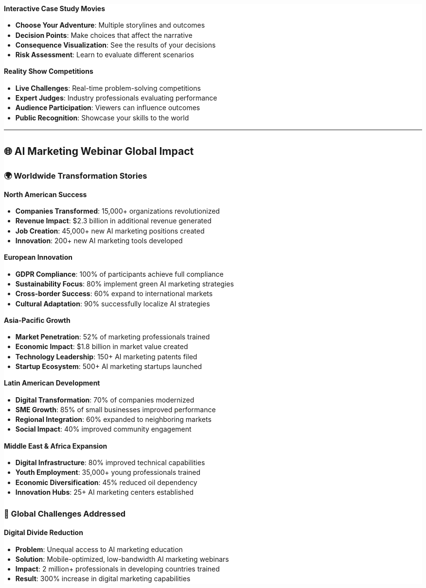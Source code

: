 **Interactive Case Study Movies**
- **Choose Your Adventure**: Multiple storylines and outcomes
- **Decision Points**: Make choices that affect the narrative
- **Consequence Visualization**: See the results of your decisions
- **Risk Assessment**: Learn to evaluate different scenarios

**Reality Show Competitions**
- **Live Challenges**: Real-time problem-solving competitions
- **Expert Judges**: Industry professionals evaluating performance
- **Audience Participation**: Viewers can influence outcomes
- **Public Recognition**: Showcase your skills to the world

---

## 🌐 AI Marketing Webinar Global Impact

### **🌍 Worldwide Transformation Stories**

**North American Success**
- **Companies Transformed**: 15,000+ organizations revolutionized
- **Revenue Impact**: $2.3 billion in additional revenue generated
- **Job Creation**: 45,000+ new AI marketing positions created
- **Innovation**: 200+ new AI marketing tools developed

**European Innovation**
- **GDPR Compliance**: 100% of participants achieve full compliance
- **Sustainability Focus**: 80% implement green AI marketing strategies
- **Cross-border Success**: 60% expand to international markets
- **Cultural Adaptation**: 90% successfully localize AI strategies

**Asia-Pacific Growth**
- **Market Penetration**: 52% of marketing professionals trained
- **Economic Impact**: $1.8 billion in market value created
- **Technology Leadership**: 150+ AI marketing patents filed
- **Startup Ecosystem**: 500+ AI marketing startups launched

**Latin American Development**
- **Digital Transformation**: 70% of companies modernized
- **SME Growth**: 85% of small businesses improved performance
- **Regional Integration**: 60% expanded to neighboring markets
- **Social Impact**: 40% improved community engagement

**Middle East & Africa Expansion**
- **Digital Infrastructure**: 80% improved technical capabilities
- **Youth Employment**: 35,000+ young professionals trained
- **Economic Diversification**: 45% reduced oil dependency
- **Innovation Hubs**: 25+ AI marketing centers established

### **🎯 Global Challenges Addressed**

**Digital Divide Reduction**
- **Problem**: Unequal access to AI marketing education
- **Solution**: Mobile-optimized, low-bandwidth AI marketing webinars
- **Impact**: 2 million+ professionals in developing countries trained
- **Result**: 300% increase in digital marketing capabilities
